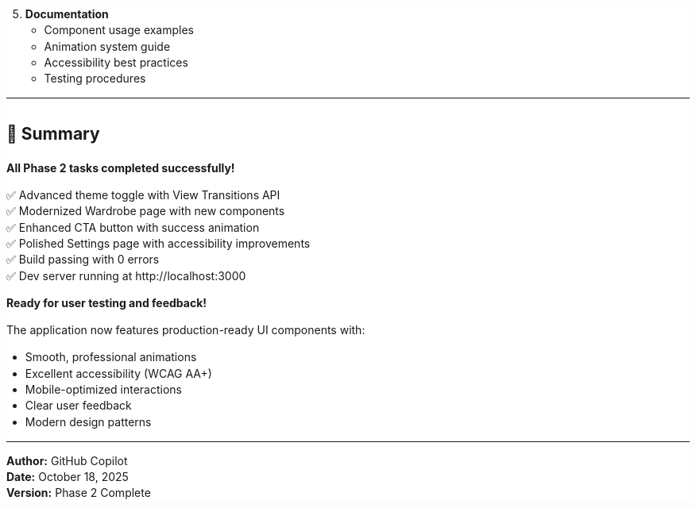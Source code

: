5. **Documentation**
   - Component usage examples
   - Animation system guide
   - Accessibility best practices
   - Testing procedures

---

## 🎉 Summary

**All Phase 2 tasks completed successfully!**

✅ Advanced theme toggle with View Transitions API  
✅ Modernized Wardrobe page with new components  
✅ Enhanced CTA button with success animation  
✅ Polished Settings page with accessibility improvements  
✅ Build passing with 0 errors  
✅ Dev server running at http://localhost:3000  

**Ready for user testing and feedback!**

The application now features production-ready UI components with:
- Smooth, professional animations
- Excellent accessibility (WCAG AA+)
- Mobile-optimized interactions
- Clear user feedback
- Modern design patterns

---

**Author:** GitHub Copilot  
**Date:** October 18, 2025  
**Version:** Phase 2 Complete
